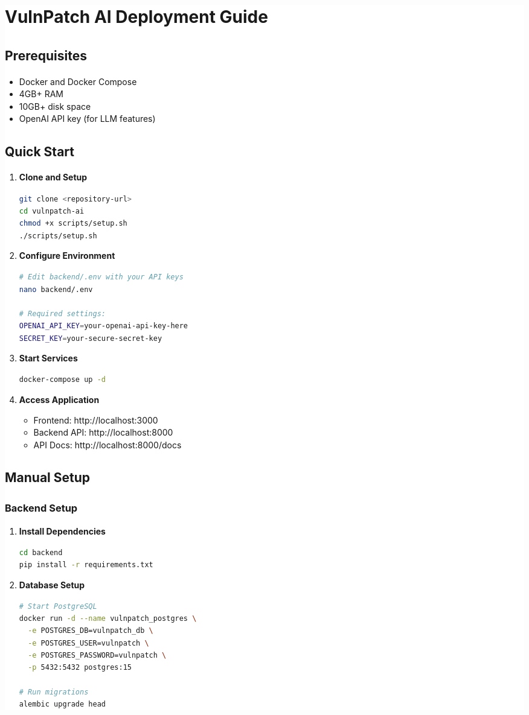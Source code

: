 # VulnPatch AI Deployment Guide

## Prerequisites

- Docker and Docker Compose
- 4GB+ RAM
- 10GB+ disk space
- OpenAI API key (for LLM features)

## Quick Start

1. **Clone and Setup**
   ```bash
   git clone <repository-url>
   cd vulnpatch-ai
   chmod +x scripts/setup.sh
   ./scripts/setup.sh
   ```

2. **Configure Environment**
   ```bash
   # Edit backend/.env with your API keys
   nano backend/.env
   
   # Required settings:
   OPENAI_API_KEY=your-openai-api-key-here
   SECRET_KEY=your-secure-secret-key
   ```

3. **Start Services**
   ```bash
   docker-compose up -d
   ```

4. **Access Application**
   - Frontend: http://localhost:3000
   - Backend API: http://localhost:8000
   - API Docs: http://localhost:8000/docs

## Manual Setup

### Backend Setup

1. **Install Dependencies**
   ```bash
   cd backend
   pip install -r requirements.txt
   ```

2. **Database Setup**
   ```bash
   # Start PostgreSQL
   docker run -d --name vulnpatch_postgres \
     -e POSTGRES_DB=vulnpatch_db \
     -e POSTGRES_USER=vulnpatch \
     -e POSTGRES_PASSWORD=vulnpatch \
     -p 5432:5432 postgres:15

   # Run migrations
   alembic upgrade head
   ```
